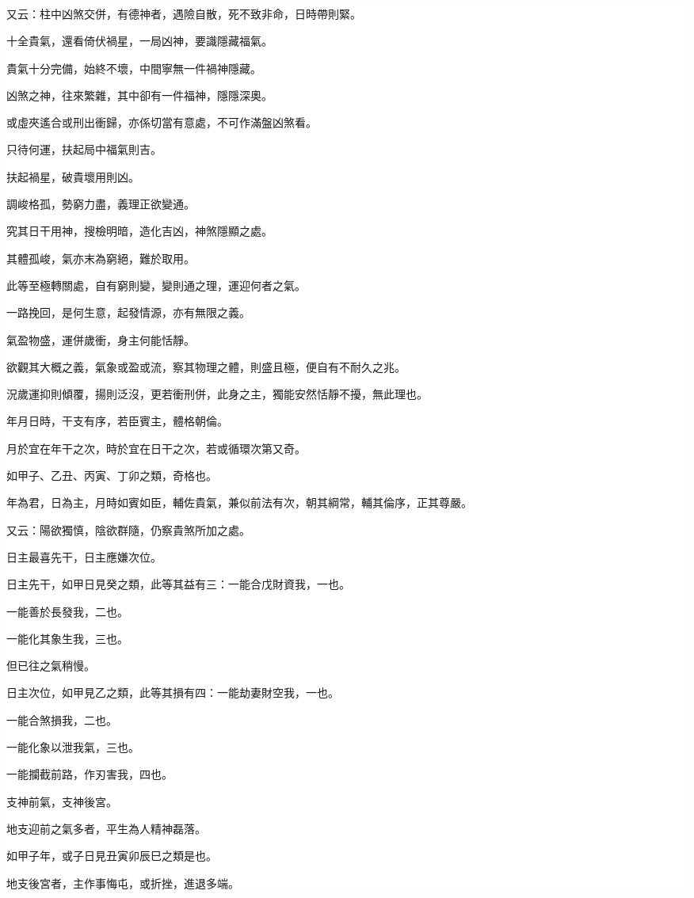 又云：柱中凶煞交併，有德神者，遇險自散，死不致非命，日時帶則緊。

十全貴氣，還看倚伏禍星，一局凶神，要識隱藏福氣。

貴氣十分完備，始終不壞，中間寧無一件禍神隱藏。

凶煞之神，往來繁雜，其中卻有一件福神，隱隱深奧。

或虛夾遙合或刑出衝歸，亦係切當有意處，不可作滿盤凶煞看。

只待何運，扶起局中福氣則吉。

扶起禍星，破貴壞用則凶。

調峻格孤，勢窮力盡，義理正欲變通。

究其日干用神，搜檢明暗，造化吉凶，神煞隱顯之處。

其體孤峻，氣亦末為窮絕，難於取用。

此等至極轉關處，自有窮則變，變則通之理，運迎何者之氣。

一路挽回，是何生意，起發情源，亦有無限之義。

氣盈物盛，運併歲衝，身主何能恬靜。

欲觀其大概之義，氣象或盈或流，察其物理之體，則盛且極，便自有不耐久之兆。

況歲運抑則傾覆，揚則泛沒，更若衝刑併，此身之主，獨能安然恬靜不擾，無此理也。

年月日時，干支有序，若臣賓主，體格朝倫。

月於宜在年干之次，時於宜在日干之次，若或循環次第又奇。

如甲子、乙丑、丙寅、丁卯之類，奇格也。

年為君，日為主，月時如賓如臣，輔佐貴氣，兼似前法有次，朝其綱常，輔其倫序，正其尊嚴。

又云：陽欲獨慎，陰欲群隨，仍察貴煞所加之處。

日主最喜先干，日主應嫌次位。

日主先干，如甲日見癸之類，此等其益有三：一能合戊財資我，一也。

一能善於長發我，二也。

一能化其象生我，三也。

但已往之氣稍慢。

日主次位，如甲見乙之類，此等其損有四：一能劫妻財空我，一也。

一能合煞損我，二也。

一能化象以泄我氣，三也。

一能攔截前路，作刃害我，四也。

支神前氣，支神後宮。

地支迎前之氣多者，平生為人精神磊落。

如甲子年，或子日見丑寅卯辰巳之類是也。

地支後宮者，主作事悔屯，或折挫，進退多端。
